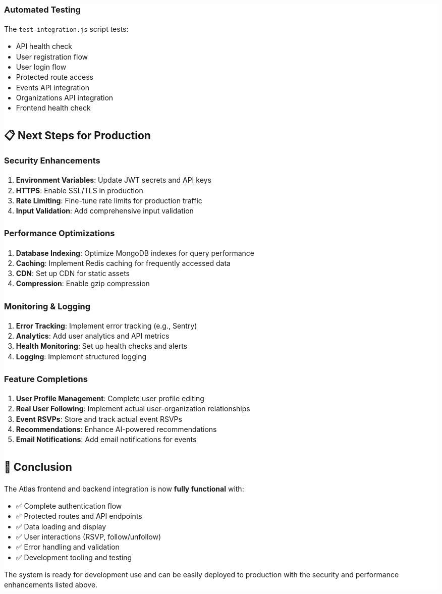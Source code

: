 ### Automated Testing
The `test-integration.js` script tests:
- API health check
- User registration flow
- User login flow  
- Protected route access
- Events API integration
- Organizations API integration
- Frontend health check

## 📋 Next Steps for Production

### Security Enhancements
1. **Environment Variables**: Update JWT secrets and API keys
2. **HTTPS**: Enable SSL/TLS in production
3. **Rate Limiting**: Fine-tune rate limits for production traffic
4. **Input Validation**: Add comprehensive input validation

### Performance Optimizations
1. **Database Indexing**: Optimize MongoDB indexes for query performance
2. **Caching**: Implement Redis caching for frequently accessed data
3. **CDN**: Set up CDN for static assets
4. **Compression**: Enable gzip compression

### Monitoring & Logging
1. **Error Tracking**: Implement error tracking (e.g., Sentry)
2. **Analytics**: Add user analytics and API metrics
3. **Health Monitoring**: Set up health checks and alerts
4. **Logging**: Implement structured logging

### Feature Completions
1. **User Profile Management**: Complete user profile editing
2. **Real User Following**: Implement actual user-organization relationships
3. **Event RSVPs**: Store and track actual event RSVPs
4. **Recommendations**: Enhance AI-powered recommendations
5. **Email Notifications**: Add email notifications for events

## 🎉 Conclusion

The Atlas frontend and backend integration is now **fully functional** with:
- ✅ Complete authentication flow
- ✅ Protected routes and API endpoints  
- ✅ Data loading and display
- ✅ User interactions (RSVP, follow/unfollow)
- ✅ Error handling and validation
- ✅ Development tooling and testing

The system is ready for development use and can be easily deployed to production with the security and performance enhancements listed above.